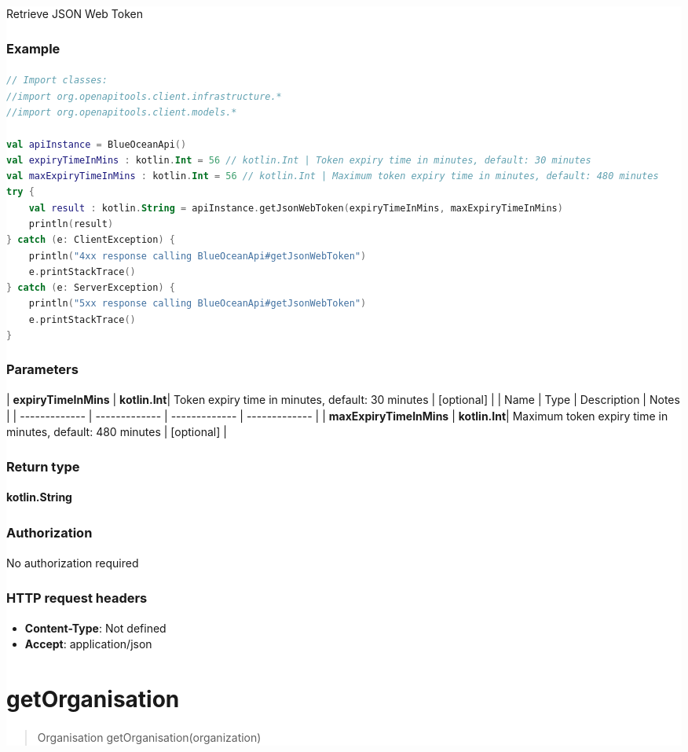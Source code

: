 

Retrieve JSON Web Token

### Example
```kotlin
// Import classes:
//import org.openapitools.client.infrastructure.*
//import org.openapitools.client.models.*

val apiInstance = BlueOceanApi()
val expiryTimeInMins : kotlin.Int = 56 // kotlin.Int | Token expiry time in minutes, default: 30 minutes
val maxExpiryTimeInMins : kotlin.Int = 56 // kotlin.Int | Maximum token expiry time in minutes, default: 480 minutes
try {
    val result : kotlin.String = apiInstance.getJsonWebToken(expiryTimeInMins, maxExpiryTimeInMins)
    println(result)
} catch (e: ClientException) {
    println("4xx response calling BlueOceanApi#getJsonWebToken")
    e.printStackTrace()
} catch (e: ServerException) {
    println("5xx response calling BlueOceanApi#getJsonWebToken")
    e.printStackTrace()
}
```

### Parameters
| **expiryTimeInMins** | **kotlin.Int**| Token expiry time in minutes, default: 30 minutes | [optional] |
| Name | Type | Description  | Notes |
| ------------- | ------------- | ------------- | ------------- |
| **maxExpiryTimeInMins** | **kotlin.Int**| Maximum token expiry time in minutes, default: 480 minutes | [optional] |

### Return type

**kotlin.String**

### Authorization

No authorization required

### HTTP request headers

 - **Content-Type**: Not defined
 - **Accept**: application/json

<a id="getOrganisation"></a>
# **getOrganisation**
> Organisation getOrganisation(organization)
